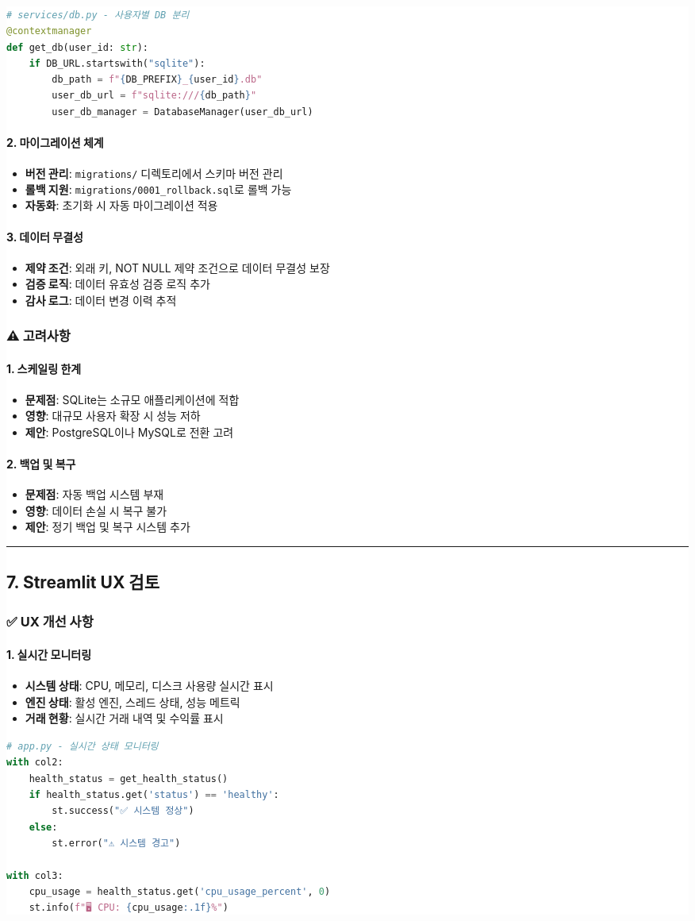 ```python
# services/db.py - 사용자별 DB 분리
@contextmanager
def get_db(user_id: str):
    if DB_URL.startswith("sqlite"):
        db_path = f"{DB_PREFIX}_{user_id}.db"
        user_db_url = f"sqlite:///{db_path}"
        user_db_manager = DatabaseManager(user_db_url)
```

#### 2. 마이그레이션 체계
- **버전 관리**: `migrations/` 디렉토리에서 스키마 버전 관리
- **롤백 지원**: `migrations/0001_rollback.sql`로 롤백 가능
- **자동화**: 초기화 시 자동 마이그레이션 적용

#### 3. 데이터 무결성
- **제약 조건**: 외래 키, NOT NULL 제약 조건으로 데이터 무결성 보장
- **검증 로직**: 데이터 유효성 검증 로직 추가
- **감사 로그**: 데이터 변경 이력 추적

### ⚠️ **고려사항**

#### 1. 스케일링 한계
- **문제점**: SQLite는 소규모 애플리케이션에 적합
- **영향**: 대규모 사용자 확장 시 성능 저하
- **제안**: PostgreSQL이나 MySQL로 전환 고려

#### 2. 백업 및 복구
- **문제점**: 자동 백업 시스템 부재
- **영향**: 데이터 손실 시 복구 불가
- **제안**: 정기 백업 및 복구 시스템 추가

---

## 7. Streamlit UX 검토

### ✅ **UX 개선 사항**

#### 1. 실시간 모니터링
- **시스템 상태**: CPU, 메모리, 디스크 사용량 실시간 표시
- **엔진 상태**: 활성 엔진, 스레드 상태, 성능 메트릭
- **거래 현황**: 실시간 거래 내역 및 수익률 표시

```python
# app.py - 실시간 상태 모니터링
with col2:
    health_status = get_health_status()
    if health_status.get('status') == 'healthy':
        st.success("✅ 시스템 정상")
    else:
        st.error("⚠️ 시스템 경고")

with col3:
    cpu_usage = health_status.get('cpu_usage_percent', 0)
    st.info(f"🖥️ CPU: {cpu_usage:.1f}%")
```
